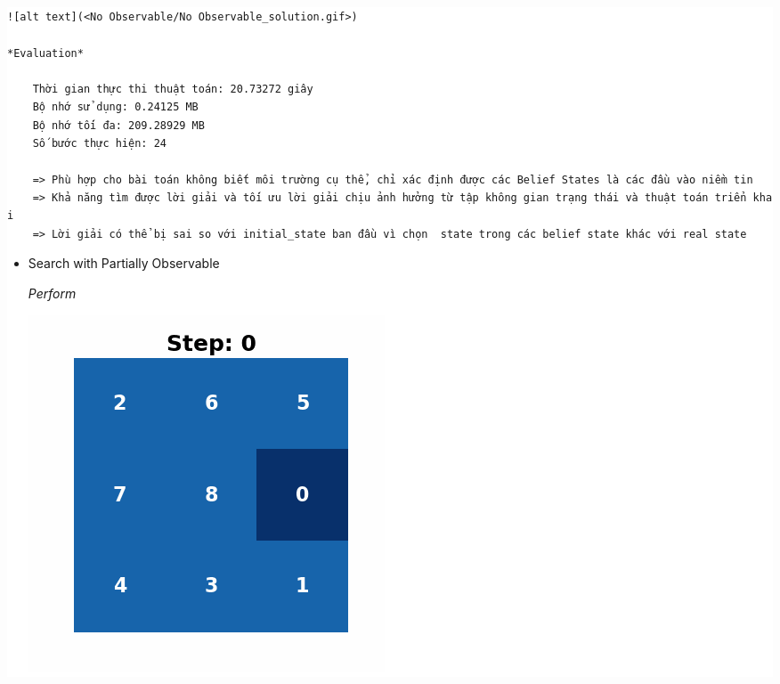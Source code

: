     ![alt text](<No Observable/No Observable_solution.gif>)

    *Evaluation*

        Thời gian thực thi thuật toán: 20.73272 giây
        Bộ nhớ sử dụng: 0.24125 MB
        Bộ nhớ tối đa: 209.28929 MB
        Số bước thực hiện: 24

        => Phù hợp cho bài toán không biết môi trường cụ thể, chỉ xác định được các Belief States là các đầu vào niềm tin
        => Khả năng tìm được lời giải và tối ưu lời giải chịu ảnh hưởng từ tập không gian trạng thái và thuật toán triển khai
        => Lời giải có thể bị sai so với initial_state ban đầu vì chọn  state trong các belief state khác với real state

* Search with Partially Observable
    
    *Perform*

    ![alt text](<Partially Observable/Partially Observable_solution.gif>)
